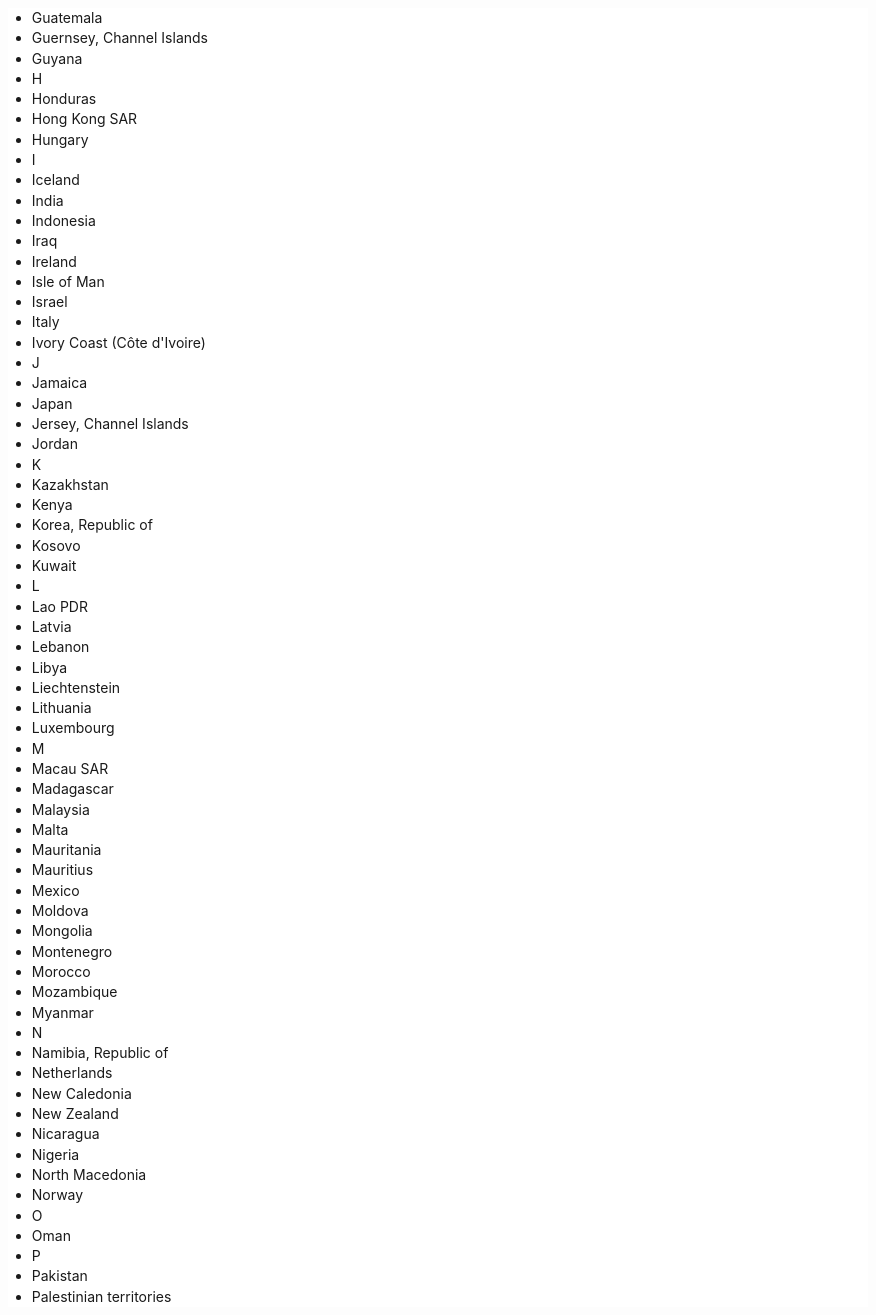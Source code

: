 * Guatemala
* Guernsey, Channel Islands
* Guyana
* H
* Honduras
* Hong Kong SAR
* Hungary
* I
* Iceland
* India
* Indonesia
* Iraq
* Ireland
* Isle of Man
* Israel
* Italy
* Ivory Coast (Côte d'Ivoire)
* J
* Jamaica
* Japan
* Jersey, Channel Islands
* Jordan
* K
* Kazakhstan
* Kenya
* Korea, Republic of
* Kosovo
* Kuwait
* L
* Lao PDR
* Latvia
* Lebanon
* Libya
* Liechtenstein
* Lithuania
* Luxembourg
* M
* Macau SAR
* Madagascar
* Malaysia
* Malta
* Mauritania
* Mauritius
* Mexico
* Moldova
* Mongolia
* Montenegro
* Morocco
* Mozambique
* Myanmar
* N
* Namibia, Republic of
* Netherlands
* New Caledonia
* New Zealand
* Nicaragua
* Nigeria
* North Macedonia
* Norway
* O
* Oman
* P
* Pakistan
* Palestinian territories